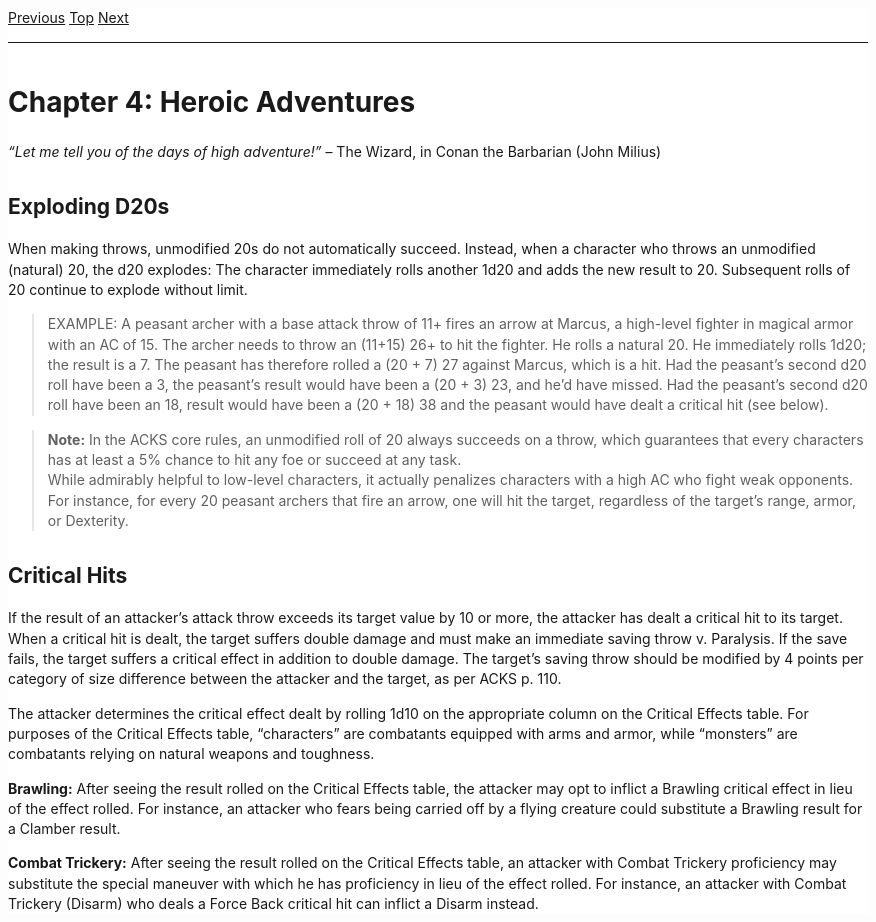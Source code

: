 [Previous](Chapter03.md#chapter-3-heroic-deeds) [Top](Chapter00.md#table-of-contents) [Next](Chapter05.md#chapter-5-heroic-magic)

* * *


# Chapter 4: Heroic Adventures

*“Let me tell you of the days of high adventure!”* – The Wizard, in Conan the Barbarian (John Milius)


## Exploding D20s

When making throws, unmodified 20s do not automatically succeed. Instead, when a character who throws an unmodified (natural) 20, the d20 explodes: The character immediately rolls another 1d20 and adds the new result to 20. Subsequent rolls of 20 continue to explode without limit.

>EXAMPLE: A peasant archer with a base attack throw of 11+ fires an arrow at Marcus, a high-level fighter in magical armor with an AC of 15. The archer needs to throw an (11+15) 26+ to hit the fighter. He rolls a natural 20. He immediately rolls 1d20; the result is a 7. The peasant has therefore rolled a (20 + 7) 27 against Marcus, which is a hit. Had the peasant’s second d20 roll have been a 3, the peasant’s result would have been a (20 + 3) 23, and he’d have missed. Had the peasant’s second d20 roll have been an 18, result would have been a (20 + 18) 38 and the peasant would have dealt a critical hit (see below).  

>**Note:** In the ACKS core rules, an unmodified roll of 20 always succeeds on a throw, which guarantees that every characters has at least a 5% chance to hit any foe or succeed at any task.<br>
While admirably helpful to low-level characters, it actually penalizes characters with a high AC who fight weak opponents. For instance, for every 20 peasant archers that fire an arrow, one will hit the target, regardless of the target’s range, armor, or Dexterity.


## Critical Hits

If the result of an attacker’s attack throw exceeds its target value by 10 or more, the attacker has dealt a critical hit to its target. When a critical hit is dealt, the target suffers double damage and must make an immediate saving throw v. Paralysis. If the save fails, the target suffers a critical effect in addition to double damage. The target’s saving throw should be modified by 4 points per category of size difference between the attacker and the target, as per ACKS p. 110.

The attacker determines the critical effect dealt by rolling 1d10 on the appropriate column on the Critical Effects table. For purposes of the Critical Effects table, “characters” are combatants equipped with arms and armor, while “monsters” are combatants relying on natural weapons and toughness.  

**Brawling:** After seeing the result rolled on the Critical Effects table, the attacker may opt to inflict a Brawling critical effect in lieu of the effect rolled. For instance, an attacker who fears being carried off by a flying creature could substitute a Brawling result for a Clamber result.

**Combat Trickery:** After seeing the result rolled on the Critical Effects table, an attacker with Combat Trickery proficiency may substitute the special maneuver with which he has proficiency in lieu of the effect rolled. For instance, an attacker with Combat Trickery (Disarm) who deals a Force Back critical hit can inflict a Disarm instead.
